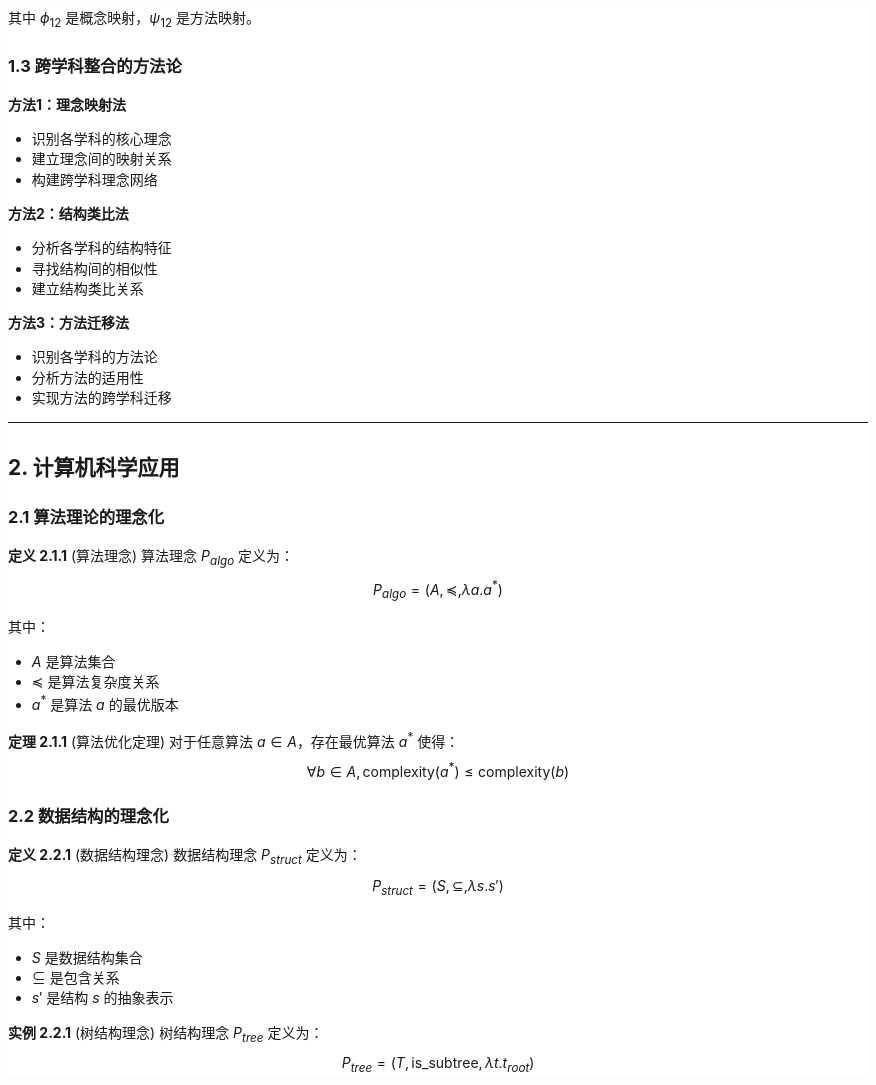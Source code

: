 其中 $\phi_{12}$ 是概念映射，$\psi_{12}$ 是方法映射。

### 1.3 跨学科整合的方法论

**方法1：理念映射法**

- 识别各学科的核心理念
- 建立理念间的映射关系
- 构建跨学科理念网络

**方法2：结构类比法**

- 分析各学科的结构特征
- 寻找结构间的相似性
- 建立结构类比关系

**方法3：方法迁移法**

- 识别各学科的方法论
- 分析方法的适用性
- 实现方法的跨学科迁移

---

## 2. 计算机科学应用

### 2.1 算法理论的理念化

**定义 2.1.1** (算法理念)
算法理念 $P_{algo}$ 定义为：
$$P_{algo} = (A, \preceq, \lambda a.a^*)$$

其中：

- $A$ 是算法集合
- $\preceq$ 是算法复杂度关系
- $a^*$ 是算法 $a$ 的最优版本

**定理 2.1.1** (算法优化定理)
对于任意算法 $a \in A$，存在最优算法 $a^*$ 使得：
$$\forall b \in A, \text{complexity}(a^*) \leq \text{complexity}(b)$$

### 2.2 数据结构的理念化

**定义 2.2.1** (数据结构理念)
数据结构理念 $P_{struct}$ 定义为：
$$P_{struct} = (S, \subseteq, \lambda s.s')$$

其中：

- $S$ 是数据结构集合
- $\subseteq$ 是包含关系
- $s'$ 是结构 $s$ 的抽象表示

**实例 2.2.1** (树结构理念)
树结构理念 $P_{tree}$ 定义为：
$$P_{tree} = (T, \text{is_subtree}, \lambda t.t_{root})$$
